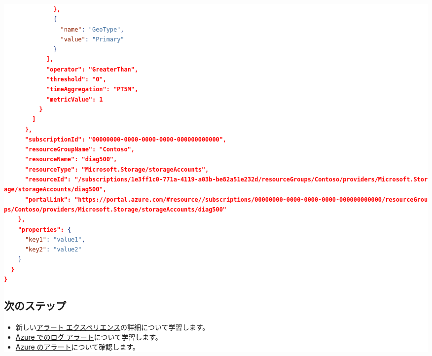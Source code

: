 ```json
              },
              {
                "name": "GeoType",
                "value": "Primary"
              }
            ],
            "operator": "GreaterThan",
            "threshold": "0",
            "timeAggregation": "PT5M",
            "metricValue": 1
          }
        ]
      },
      "subscriptionId": "00000000-0000-0000-0000-000000000000",
      "resourceGroupName": "Contoso",
      "resourceName": "diag500",
      "resourceType": "Microsoft.Storage/storageAccounts",
      "resourceId": "/subscriptions/1e3ff1c0-771a-4119-a03b-be82a51e232d/resourceGroups/Contoso/providers/Microsoft.Storage/storageAccounts/diag500",
      "portalLink": "https://portal.azure.com/#resource//subscriptions/00000000-0000-0000-0000-000000000000/resourceGroups/Contoso/providers/Microsoft.Storage/storageAccounts/diag500"
    },
    "properties": {
      "key1": "value1",
      "key2": "value2"
    }
  }
}
```

## <a name="next-steps"></a>次のステップ

* 新しい[アラート エクスペリエンス](./alerts-overview.md)の詳細について学習します。
* [Azure でのログ アラート](./alerts-unified-log.md)について学習します。
* [Azure のアラート](./alerts-overview.md)について確認します。
